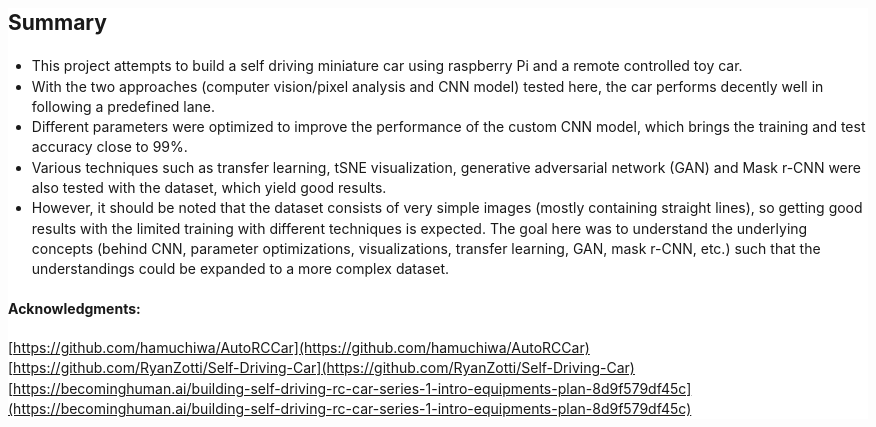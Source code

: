 ## Summary
- This project attempts to build a self driving miniature car using raspberry Pi and a remote controlled toy car.
- With the two approaches (computer vision/pixel analysis and CNN model) tested here, the car performs decently well in following a predefined lane.
- Different parameters were optimized to improve the performance of the custom CNN model, which brings the training and test accuracy close to 99%. 
- Various techniques such as transfer learning, tSNE visualization, generative adversarial network (GAN) and Mask r-CNN were also tested with the dataset, which yield good results.
- However, it should be noted that the dataset consists of very simple images (mostly containing straight lines), so getting good results with the limited training with different techniques is expected. The goal here was to understand the underlying concepts (behind CNN, parameter optimizations, visualizations, transfer learning, GAN, mask r-CNN, etc.) such that the understandings could be expanded to a more complex dataset.


#### Acknowledgments:
[https://github.com/hamuchiwa/AutoRCCar](https://github.com/hamuchiwa/AutoRCCar)  
[https://github.com/RyanZotti/Self-Driving-Car](https://github.com/RyanZotti/Self-Driving-Car)  
[https://becominghuman.ai/building-self-driving-rc-car-series-1-intro-equipments-plan-8d9f579df45c](https://becominghuman.ai/building-self-driving-rc-car-series-1-intro-equipments-plan-8d9f579df45c)

